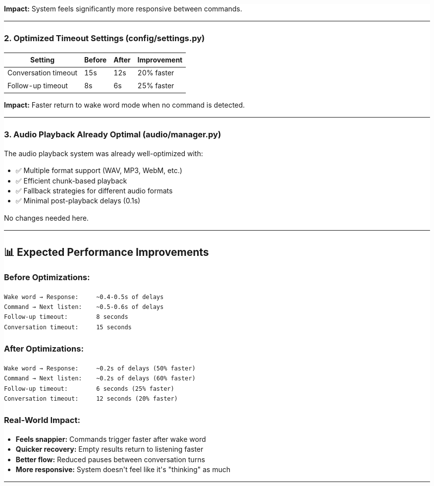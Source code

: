 **Impact:** System feels significantly more responsive between commands.

---

### 2. **Optimized Timeout Settings** (config/settings.py)

| Setting | Before | After | Improvement |
|---------|--------|-------|-------------|
| Conversation timeout | 15s | 12s | 20% faster |
| Follow-up timeout | 8s | 6s | 25% faster |

**Impact:** Faster return to wake word mode when no command is detected.

---

### 3. **Audio Playback Already Optimal** (audio/manager.py)

The audio playback system was already well-optimized with:
- ✅ Multiple format support (WAV, MP3, WebM, etc.)
- ✅ Efficient chunk-based playback
- ✅ Fallback strategies for different audio formats
- ✅ Minimal post-playback delays (0.1s)

No changes needed here.

---

## 📊 Expected Performance Improvements

### Before Optimizations:
```
Wake word → Response:     ~0.4-0.5s of delays
Command → Next listen:    ~0.5-0.6s of delays
Follow-up timeout:        8 seconds
Conversation timeout:     15 seconds
```

### After Optimizations:
```
Wake word → Response:     ~0.2s of delays (50% faster)
Command → Next listen:    ~0.2s of delays (60% faster)
Follow-up timeout:        6 seconds (25% faster)
Conversation timeout:     12 seconds (20% faster)
```

### Real-World Impact:
- **Feels snappier:** Commands trigger faster after wake word
- **Quicker recovery:** Empty results return to listening faster
- **Better flow:** Reduced pauses between conversation turns
- **More responsive:** System doesn't feel like it's "thinking" as much

---